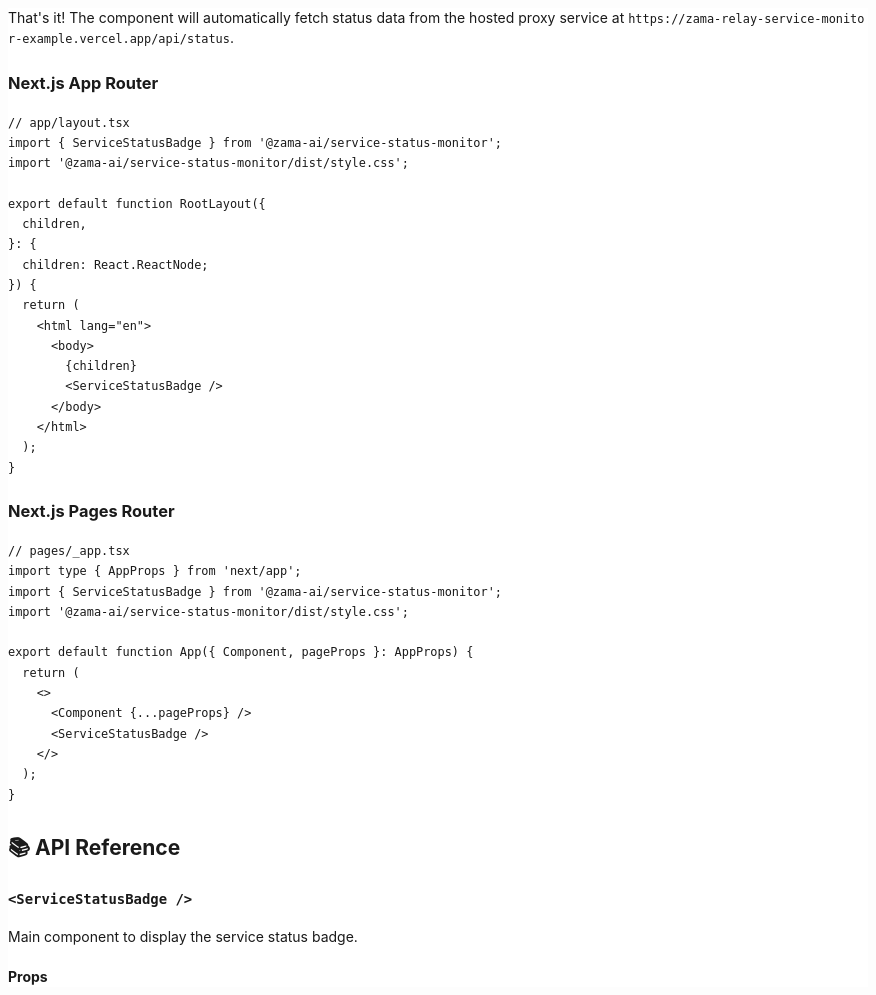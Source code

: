 That's it! The component will automatically fetch status data from the hosted proxy service at `https://zama-relay-service-monitor-example.vercel.app/api/status`.

### Next.js App Router

```tsx
// app/layout.tsx
import { ServiceStatusBadge } from '@zama-ai/service-status-monitor';
import '@zama-ai/service-status-monitor/dist/style.css';

export default function RootLayout({
  children,
}: {
  children: React.ReactNode;
}) {
  return (
    <html lang="en">
      <body>
        {children}
        <ServiceStatusBadge />
      </body>
    </html>
  );
}
```

### Next.js Pages Router

```tsx
// pages/_app.tsx
import type { AppProps } from 'next/app';
import { ServiceStatusBadge } from '@zama-ai/service-status-monitor';
import '@zama-ai/service-status-monitor/dist/style.css';

export default function App({ Component, pageProps }: AppProps) {
  return (
    <>
      <Component {...pageProps} />
      <ServiceStatusBadge />
    </>
  );
}
```

## 📚 API Reference

### `<ServiceStatusBadge />`

Main component to display the service status badge.

#### Props
